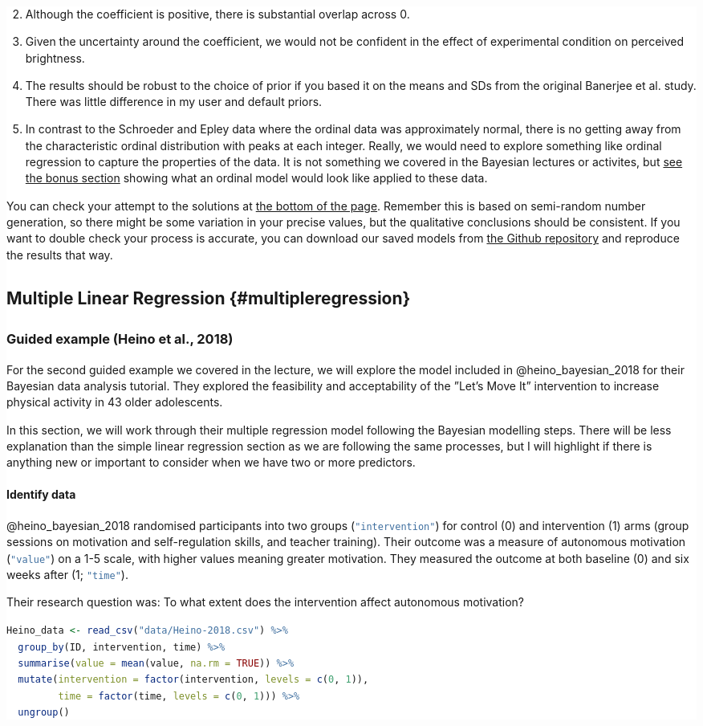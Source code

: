 2. Although the coefficient is positive, there is substantial overlap across 0.

3. Given the uncertainty around the coefficient, we would not be confident in the effect of experimental condition on perceived brightness. 

4. The results should be robust to the choice of prior if you based it on the means and SDs from the original Banerjee et al. study. There was little difference in my user and default priors. 

5. In contrast to the Schroeder and Epley data where the ordinal data was approximately normal, there is no getting away from the characteristic ordinal distribution with peaks at each integer. Really, we would need to explore something like ordinal regression to capture the properties of the data. It is not something we covered in the Bayesian lectures or activites, but [see the bonus section](#Brandt-bonus) showing what an ordinal model would look like applied to these data. 


</div>


You can check your attempt to the solutions at [the bottom of the page](#Brandt-solution). Remember this is based on semi-random number generation, so there might be some variation in your precise values, but the qualitative conclusions should be consistent. If you want to double check your process is accurate, you can download our saved models from [the Github repository](https://github.com/BartlettJE/statsresdesign/tree/master/book/Models) and reproduce the results that way. 

## Multiple Linear Regression {#multipleregression}

### Guided example (Heino et al., 2018)

For the second guided example we covered in the lecture, we will explore the model included in @heino_bayesian_2018 for their Bayesian data analysis tutorial. They explored the feasibility and acceptability of the ”Let’s Move It” intervention to increase physical activity in 43 older adolescents. 

In this section, we will work through their multiple regression model following the Bayesian modelling steps. There will be less explanation than the simple linear regression section as we are following the same processes, but I will highlight if there is anything new or important to consider when we have two or more predictors.  

#### Identify data

@heino_bayesian_2018 randomised participants into two groups (<code><span><span class='st'>"intervention"</span></span></code>) for control (0) and intervention (1) arms (group sessions on motivation and self-regulation skills, and teacher training). Their outcome was a measure of autonomous motivation (<code><span><span class='st'>"value"</span></span></code>) on a 1-5 scale, with higher values meaning greater motivation. They measured the outcome at both baseline (0) and six weeks after (1; <code><span><span class='st'>"time"</span></span></code>).

Their research question was: To what extent does the intervention affect autonomous motivation? 


```r
Heino_data <- read_csv("data/Heino-2018.csv") %>% 
  group_by(ID, intervention, time) %>% 
  summarise(value = mean(value, na.rm = TRUE)) %>% 
  mutate(intervention = factor(intervention, levels = c(0, 1)),
         time = factor(time, levels = c(0, 1))) %>% 
  ungroup()
```
